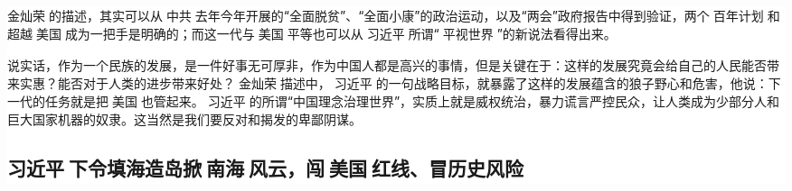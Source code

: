   <ok href="/term/138872">
   金灿荣
  </ok>
  的描述，其实可以从
  <ok href="/term/1059">
   中共
  </ok>
  去年今年开展的“全面脱贫”、“全面小康”的政治运动，以及“两会”政府报告中得到验证，两个
  <ok href="/term/503639">
   百年计划
  </ok>
  和超越
  <ok href="/term/1045">
   美国
  </ok>
  成为一把手是明确的；而这一代与
  <ok href="/term/1045">
   美国
  </ok>
  平等也可以从
  <ok href="/term/1063">
   习近平
  </ok>
  所谓“
  <ok href="/term/492260">
   平视世界
  </ok>
  ”的新说法看得出来。
 </p>
 <p>
  说实话，作为一个民族的发展，是一件好事无可厚非，作为中国人都是高兴的事情，但是关键在于：这样的发展究竟会给自己的人民能否带来实惠？能否对于人类的进步带来好处？
  <ok href="/term/138872">
   金灿荣
  </ok>
  描述中，
  <ok href="/term/1063">
   习近平
  </ok>
  的一句战略目标，就暴露了这样的发展蕴含的狼子野心和危害，他说：下一代的任务就是把
  <ok href="/term/1045">
   美国
  </ok>
  也管起来。
  <ok href="/term/1063">
   习近平
  </ok>
  的所谓“中国理念治理世界”，实质上就是威权统治，暴力谎言严控民众，让人类成为少部分人和巨大国家机器的奴隶。这当然是我们要反对和揭发的卑鄙阴谋。
 </p>
 <h2>
  <strong>
   <ok href="/term/1063">
    习近平
   </ok>
   下令填海造岛掀
   <ok href="/term/1506">
    南海
   </ok>
   风云，闯
   <ok href="/term/1045">
    美国
   </ok>
   红线、冒历史风险
  </strong>
 </h2>